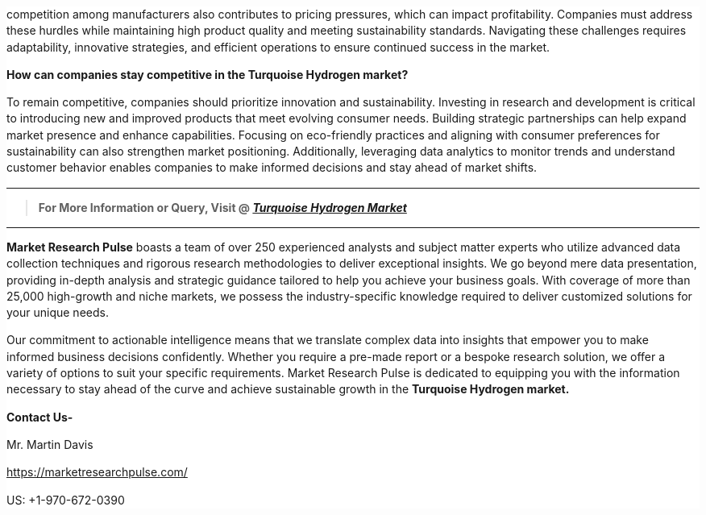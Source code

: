 competition among manufacturers also contributes to pricing pressures, which can impact profitability. Companies must address these hurdles while maintaining high product quality and meeting sustainability standards. Navigating these challenges requires adaptability, innovative strategies, and efficient operations to ensure continued success in the market.</p><p><strong>How can companies stay competitive in the Turquoise Hydrogen market?</strong></p><p>To remain competitive, companies should prioritize innovation and sustainability. Investing in research and development is critical to introducing new and improved products that meet evolving consumer needs. Building strategic partnerships can help expand market presence and enhance capabilities. Focusing on eco-friendly practices and aligning with consumer preferences for sustainability can also strengthen market positioning. Additionally, leveraging data analytics to monitor trends and understand customer behavior enables companies to make informed decisions and stay ahead of market shifts.</p><hr /><blockquote><p><strong>For More Information or Query, Visit @&nbsp;<em><a href="https://marketresearchpulse.com/report/7320/turquoise-hydrogen-market?utm_source=Linkedin&utm_medium=0116">Turquoise Hydrogen Market</a></em></strong></p></blockquote><hr /><p><strong>Market Research Pulse</strong> boasts a team of over 250 experienced analysts and subject matter experts who utilize advanced data collection techniques and rigorous research methodologies to deliver exceptional insights. We go beyond mere data presentation, providing in-depth analysis and strategic guidance tailored to help you achieve your business goals. With coverage of more than 25,000 high-growth and niche markets, we possess the industry-specific knowledge required to deliver customized solutions for your unique needs.</p><p>Our commitment to actionable intelligence means that we translate complex data into insights that empower you to make informed business decisions confidently. Whether you require a pre-made report or a bespoke research solution, we offer a variety of options to suit your specific requirements. Market Research Pulse is dedicated to equipping you with the information necessary to stay ahead of the curve and achieve sustainable growth in the <strong>Turquoise Hydrogen market.</strong></p><p><strong>Contact Us-</strong></p><p>Mr. Martin Davis</p><p>https://marketresearchpulse.com/</p><p>US: +1-970-672-0390</p>
